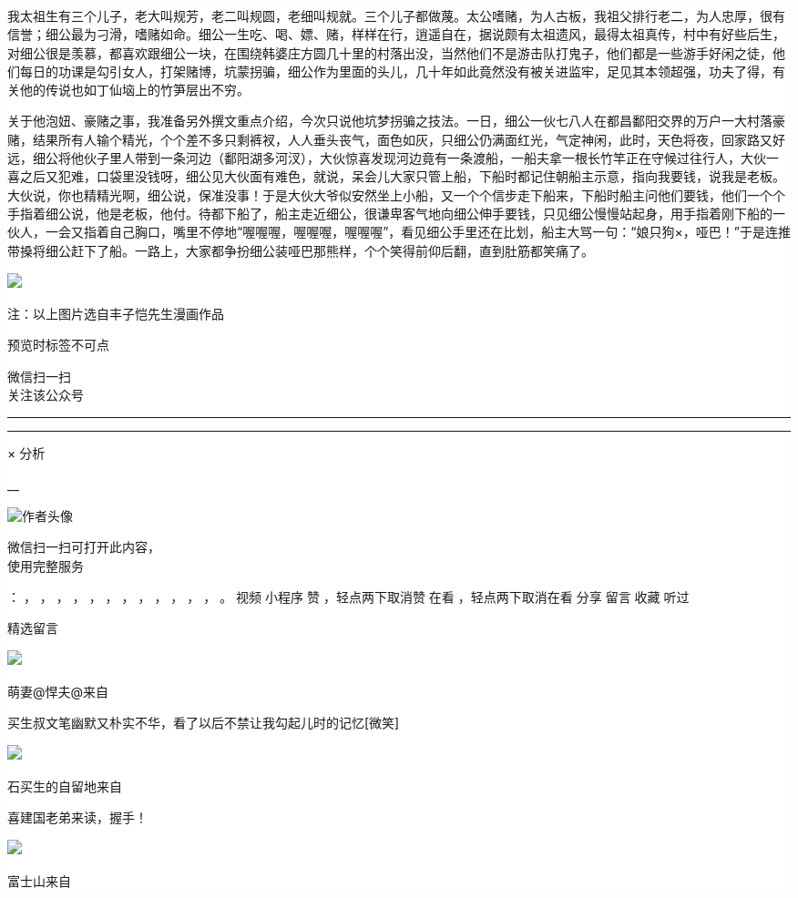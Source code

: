 我太祖生有三个儿子，老大叫规芳，老二叫规圆，老细叫规就。三个儿子都做蔑。太公嗜赌，为人古板，我祖父排行老二，为人忠厚，很有信誉；细公最为刁滑，嗜赌如命。细公一生吃、喝、嫖、赌，样样在行，逍遥自在，据说颇有太祖遗风，最得太祖真传，村中有好些后生，对细公很是羡慕，都喜欢跟细公一块，在围绕韩婆庄方圆几十里的村落出没，当然他们不是游击队打鬼子，他们都是一些游手好闲之徒，他们每日的功课是勾引女人，打架赌博，坑蒙拐骗，细公作为里面的头儿，几十年如此竟然没有被关进监牢，足见其本领超强，功夫了得，有关他的传说也如丁仙垴上的竹笋层出不穷。

关于他泡妞、豪赌之事，我准备另外撰文重点介绍，今次只说他坑梦拐骗之技法。一日，细公一伙七八人在都昌鄱阳交界的万户一大村落豪赌，结果所有人输个精光，个个差不多只剩裤衩，人人垂头丧气，面色如灰，只细公仍满面红光，气定神闲，此时，天色将夜，回家路又好远，细公将他伙子里人带到一条河边（鄱阳湖多河汊），大伙惊喜发现河边竟有一条渡船，一船夫拿一根长竹竿正在守候过往行人，大伙一喜之后又犯难，口袋里没钱呀，细公见大伙面有难色，就说，呆会儿大家只管上船，下船时都记住朝船主示意，指向我要钱，说我是老板。大伙说，你也精精光啊，细公说，保准没事！于是大伙大爷似安然坐上小船，又一个个信步走下船来，下船时船主问他们要钱，他们一个个手指着细公说，他是老板，他付。待都下船了，船主走近细公，很谦卑客气地向细公伸手要钱，只见细公慢慢站起身，用手指着刚下船的一伙人，一会又指着自己胸口，嘴里不停地“喔喔喔，喔喔喔，喔喔喔”，看见细公手里还在比划，船主大骂一句：“娘只狗×，哑巴！”于是连推带搡将细公赶下了船。一路上，大家都争扮细公装哑巴那熊样，个个笑得前仰后翻，直到肚筋都笑痛了。

![](http://mmbiz.qpic.cn/mmbiz_jpg/hVNLue76Ehiclr5QRU9UwaTXjr1ekkxmHtDVxVRcshXhPZQ7Fmu3y5fFtzuy0O0wfCCuU9yWZZncBXY3zibIWNaA/0?wx_fmt=jpeg)

注：以上图片选自丰子恺先生漫画作品  

预览时标签不可点

微信扫一扫  
关注该公众号





****



****



×  分析

__

![作者头像](http://mmbiz.qpic.cn/mmbiz_png/hVNLue76EhibricgkQZeT964ria54dgJkqVBX9ibyvn7PmGOltlupHdVshOibeQZDSypqiaIBNKdw8cwXfXfBZkPVgVg/0?wx_fmt=png)

微信扫一扫可打开此内容，  
使用完整服务

：  ，  ，  ，  ，  ，  ，  ，  ，  ，  ，  ，  ，  。  视频  小程序  赞  ，轻点两下取消赞  在看  ，轻点两下取消在看
分享  留言  收藏  听过

精选留言

![](http://wx.qlogo.cn/mmopen/Qt20qX8fhAVtlHgBV8ckmxhTx5opSH0E7QBXXjkLmXRARqQdwibQV65nnPGBboAHQhnShhEgjBX7uv3yq4FbNmfKQBtoIcr4BrOZljTic8pYmwanusNFZudCq41S811Bgt/64)

萌妻@悍夫@来自

买生叔文笔幽默又朴实不华，看了以后不禁让我勾起儿时的记忆[微笑]

![](http://wx.qlogo.cn/mmhead/Q3auHgzwzM4ELPv9zSiaIDouClt0fOcfibXKFibPXptvGvnLVF6qUCyQg/64)

石买生的自留地来自

喜建国老弟来读，握手！

![](http://wx.qlogo.cn/mmopen/ajNVdqHZLLCjXZWQkjQic42uUg3fpBlKQmoGxWEfXaqiaKffb4EuoCdPfLlzQGHn9u7HA3tUnib2EAbibTkBYI60h8WTD45JnNUOEIwAI0y88grsEY2x9tWfTp4iccQicWGAl0/64)

富士山来自
